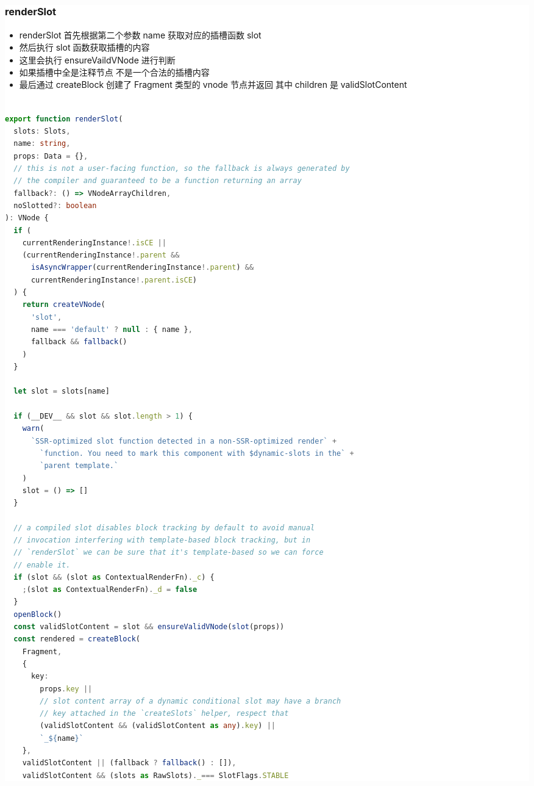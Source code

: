 ### renderSlot

* renderSlot 首先根据第二个参数 name 获取对应的插槽函数 slot
* 然后执行 slot 函数获取插槽的内容  
* 这里会执行  ensureVaildVNode 进行判断
* 如果插槽中全是注释节点 不是一个合法的插槽内容
* 最后通过  createBlock 创建了 Fragment 类型的 vnode 节点并返回  其中 children 是 validSlotContent

```ts

export function renderSlot(
  slots: Slots,
  name: string,
  props: Data = {},
  // this is not a user-facing function, so the fallback is always generated by
  // the compiler and guaranteed to be a function returning an array
  fallback?: () => VNodeArrayChildren,
  noSlotted?: boolean
): VNode {
  if (
    currentRenderingInstance!.isCE ||
    (currentRenderingInstance!.parent &&
      isAsyncWrapper(currentRenderingInstance!.parent) &&
      currentRenderingInstance!.parent.isCE)
  ) {
    return createVNode(
      'slot',
      name === 'default' ? null : { name },
      fallback && fallback()
    )
  }

  let slot = slots[name]

  if (__DEV__ && slot && slot.length > 1) {
    warn(
      `SSR-optimized slot function detected in a non-SSR-optimized render` +
        `function. You need to mark this component with $dynamic-slots in the` +
        `parent template.`
    )
    slot = () => []
  }

  // a compiled slot disables block tracking by default to avoid manual
  // invocation interfering with template-based block tracking, but in
  // `renderSlot` we can be sure that it's template-based so we can force
  // enable it.
  if (slot && (slot as ContextualRenderFn)._c) {
    ;(slot as ContextualRenderFn)._d = false
  }
  openBlock()
  const validSlotContent = slot && ensureValidVNode(slot(props))
  const rendered = createBlock(
    Fragment,
    {
      key:
        props.key ||
        // slot content array of a dynamic conditional slot may have a branch
        // key attached in the `createSlots` helper, respect that
        (validSlotContent && (validSlotContent as any).key) ||
        `_${name}`
    },
    validSlotContent || (fallback ? fallback() : []),
    validSlotContent && (slots as RawSlots)._=== SlotFlags.STABLE
```